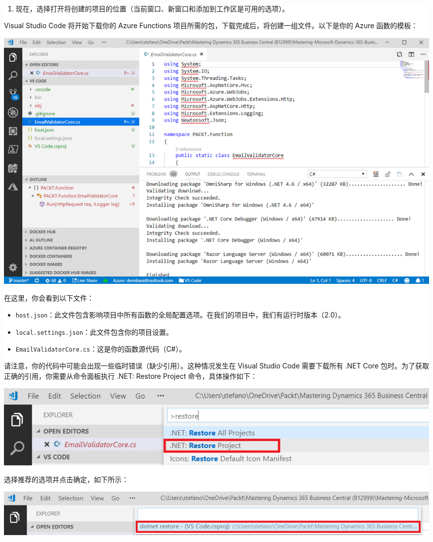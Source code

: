 1.  现在，选择打开将创建的项目的位置（当前窗口、新窗口和添加到工作区是可用的选项）。

Visual Studio Code 将开始下载你的 Azure Functions 项目所需的包，下载完成后，将创建一组文件。以下是你的 Azure 函数的模板：

![](img/0c3edb55-182d-47a9-b2f1-66b9a9a1fd32.png)

在这里，你会看到以下文件：

+   `host.json`：此文件包含影响项目中所有函数的全局配置选项。在我们的项目中，我们有运行时版本（2.0）。

+   `local.settings.json`：此文件包含你的项目设置。

+   `EmailValidatorCore.cs`：这是你的函数源代码（C#）。

请注意，你的代码中可能会出现一些临时错误（缺少引用）。这种情况发生在 Visual Studio Code 需要下载所有 .NET Core 包时。为了获取正确的引用，你需要从命令面板执行 .NET: Restore Project 命令，具体操作如下：

![](img/17c61411-bb61-40a8-bcc5-0607d8ac99a5.png)

选择推荐的选项并点击确定，如下所示：

![](img/1ad494d1-b0a7-4f97-a16b-9b0b84b1e244.png)
